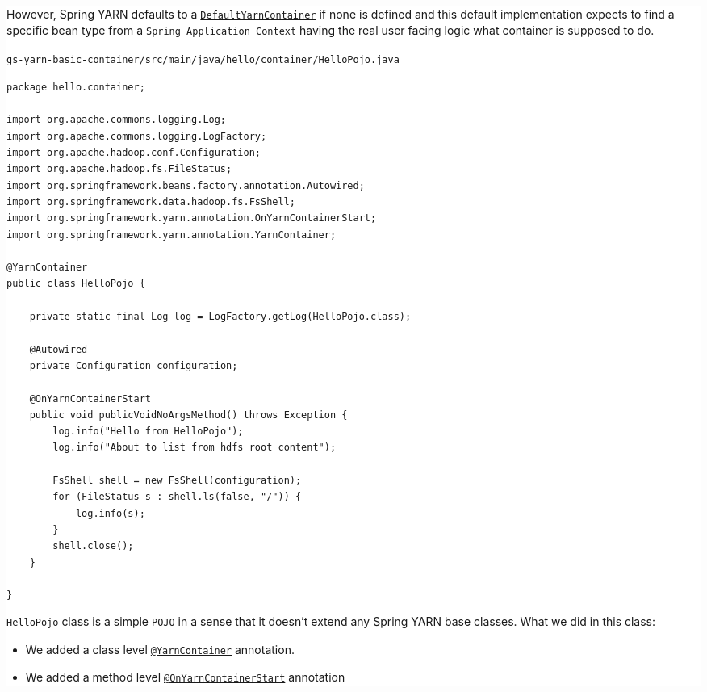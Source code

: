 However, Spring YARN defaults to a
[`DefaultYarnContainer`](http://docs.spring.io/spring-hadoop/docs/2.0.0.RC2/api/org/springframework/yarn/container/DefaultYarnContainer.html)
if none is defined and this default implementation expects to find a
specific bean type from a `Spring Application Context` having the real
user facing logic what container is supposed to do.

`gs-yarn-basic-container/src/main/java/hello/container/HelloPojo.java`

``` {.prettyprint .java .language-java}
package hello.container;

import org.apache.commons.logging.Log;
import org.apache.commons.logging.LogFactory;
import org.apache.hadoop.conf.Configuration;
import org.apache.hadoop.fs.FileStatus;
import org.springframework.beans.factory.annotation.Autowired;
import org.springframework.data.hadoop.fs.FsShell;
import org.springframework.yarn.annotation.OnYarnContainerStart;
import org.springframework.yarn.annotation.YarnContainer;

@YarnContainer
public class HelloPojo {

    private static final Log log = LogFactory.getLog(HelloPojo.class);

    @Autowired
    private Configuration configuration;

    @OnYarnContainerStart
    public void publicVoidNoArgsMethod() throws Exception {
        log.info("Hello from HelloPojo");
        log.info("About to list from hdfs root content");

        FsShell shell = new FsShell(configuration);
        for (FileStatus s : shell.ls(false, "/")) {
            log.info(s);
        }
        shell.close();
    }

}
```

`HelloPojo` class is a simple `POJO` in a sense that it doesn’t extend
any Spring YARN base classes. What we did in this class:

-   We added a class level
    [`@YarnContainer`](http://docs.spring.io/spring-hadoop/docs/2.0.0.RC2/api/org/springframework/yarn/annotation/YarnContainer.html)
    annotation.

-   We added a method level
    [`@OnYarnContainerStart`](http://docs.spring.io/spring-hadoop/docs/2.0.0.RC2/api/org/springframework/yarn/annotation/OnYarnContainerStart.html)
    annotation
